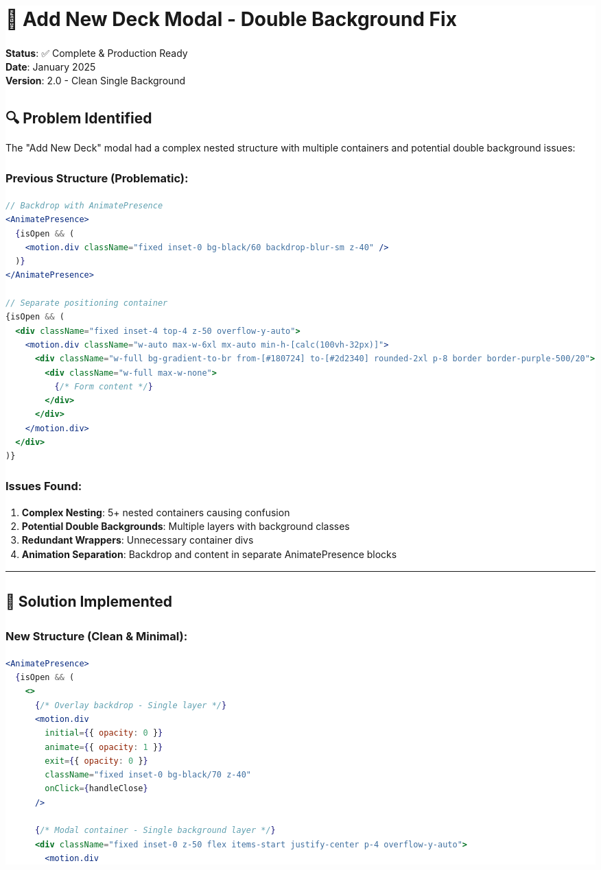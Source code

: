 # 🎯 **Add New Deck Modal - Double Background Fix**

**Status**: ✅ Complete & Production Ready  
**Date**: January 2025  
**Version**: 2.0 - Clean Single Background  

## 🔍 **Problem Identified**

The "Add New Deck" modal had a complex nested structure with multiple containers and potential double background issues:

### **Previous Structure (Problematic):**
```jsx
// Backdrop with AnimatePresence
<AnimatePresence>
  {isOpen && (
    <motion.div className="fixed inset-0 bg-black/60 backdrop-blur-sm z-40" />
  )}
</AnimatePresence>

// Separate positioning container
{isOpen && (
  <div className="fixed inset-4 top-4 z-50 overflow-y-auto">
    <motion.div className="w-auto max-w-6xl mx-auto min-h-[calc(100vh-32px)]">
      <div className="w-full bg-gradient-to-br from-[#180724] to-[#2d2340] rounded-2xl p-8 border border-purple-500/20">
        <div className="w-full max-w-none">
          {/* Form content */}
        </div>
      </div>
    </motion.div>
  </div>
)}
```

### **Issues Found:**
1. **Complex Nesting**: 5+ nested containers causing confusion
2. **Potential Double Backgrounds**: Multiple layers with background classes
3. **Redundant Wrappers**: Unnecessary container divs
4. **Animation Separation**: Backdrop and content in separate AnimatePresence blocks

---

## 🚀 **Solution Implemented**

### **New Structure (Clean & Minimal):**
```jsx
<AnimatePresence>
  {isOpen && (
    <>
      {/* Overlay backdrop - Single layer */}
      <motion.div
        initial={{ opacity: 0 }}
        animate={{ opacity: 1 }}
        exit={{ opacity: 0 }}
        className="fixed inset-0 bg-black/70 z-40"
        onClick={handleClose}
      />

      {/* Modal container - Single background layer */}
      <div className="fixed inset-0 z-50 flex items-start justify-center p-4 overflow-y-auto">
        <motion.div
```